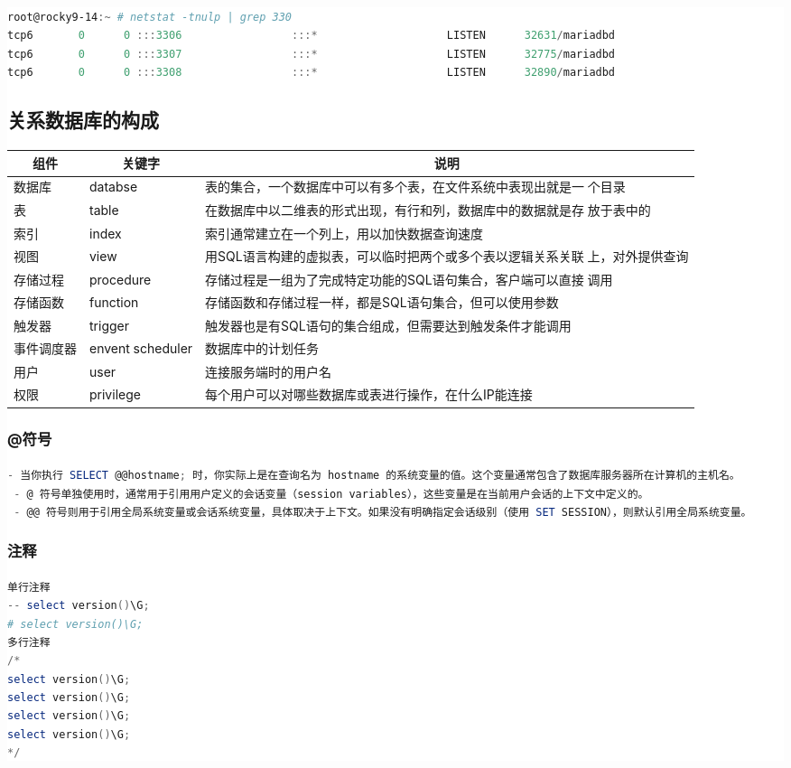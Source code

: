 ```powershell
root@rocky9-14:~ # netstat -tnulp | grep 330
tcp6       0      0 :::3306                 :::*                    LISTEN      32631/mariadbd
tcp6       0      0 :::3307                 :::*                    LISTEN      32775/mariadbd
tcp6       0      0 :::3308                 :::*                    LISTEN      32890/mariadbd
```



## 关系数据库的构成

| 组件       | 关键字           | 说明                                                         |
| ---------- | ---------------- | ------------------------------------------------------------ |
| 数据库     | databse          | 表的集合，一个数据库中可以有多个表，在文件系统中表现出就是一 个目录 |
| 表         | table            | 在数据库中以二维表的形式出现，有行和列，数据库中的数据就是存 放于表中的 |
| 索引       | index            | 索引通常建立在一个列上，用以加快数据查询速度                 |
| 视图       | view             | 用SQL语言构建的虚拟表，可以临时把两个或多个表以逻辑关系关联 上，对外提供查询 |
| 存储过程   | procedure        | 存储过程是一组为了完成特定功能的SQL语句集合，客户端可以直接 调用 |
| 存储函数   | function         | 存储函数和存储过程一样，都是SQL语句集合，但可以使用参数      |
| 触发器     | trigger          | 触发器也是有SQL语句的集合组成，但需要达到触发条件才能调用    |
| 事件调度器 | envent scheduler | 数据库中的计划任务                                           |
| 用户       | user             | 连接服务端时的用户名                                         |
| 权限       | privilege        | 每个用户可以对哪些数据库或表进行操作，在什么IP能连接         |

### @符号

```powershell
- 当你执行 SELECT @@hostname; 时，你实际上是在查询名为 hostname 的系统变量的值。这个变量通常包含了数据库服务器所在计算机的主机名。
 - @ 符号单独使用时，通常用于引用用户定义的会话变量（session variables），这些变量是在当前用户会话的上下文中定义的。
 - @@ 符号则用于引用全局系统变量或会话系统变量，具体取决于上下文。如果没有明确指定会话级别（使用 SET SESSION），则默认引用全局系统变量。
```

### 注释

```powershell
单行注释
-- select version()\G;
# select version()\G;
多行注释
/*
select version()\G;
select version()\G;
select version()\G;
select version()\G;
*/
```
